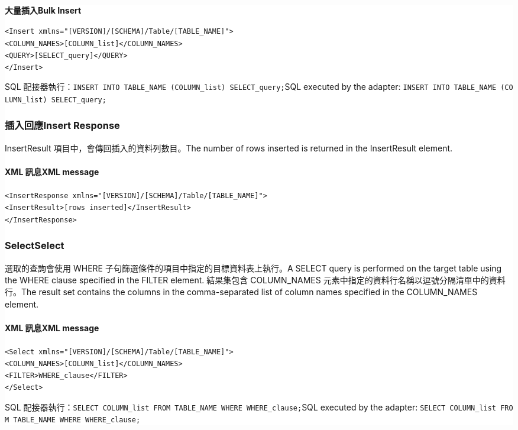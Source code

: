 <span data-ttu-id="8fd69-120">**大量插入**</span><span class="sxs-lookup"><span data-stu-id="8fd69-120">**Bulk Insert**</span></span>  
```
<Insert xmlns="[VERSION]/[SCHEMA]/Table/[TABLE_NAME]">
<COLUMN_NAMES>[COLUMN_list]</COLUMN_NAMES>
<QUERY>[SELECT_query]</QUERY>
</Insert>
```

<span data-ttu-id="8fd69-121">SQL 配接器執行：`INSERT INTO TABLE_NAME (COLUMN_list) SELECT_query;`</span><span class="sxs-lookup"><span data-stu-id="8fd69-121">SQL executed by the adapter: `INSERT INTO TABLE_NAME (COLUMN_list) SELECT_query;`</span></span>

### <a name="insert-response"></a><span data-ttu-id="8fd69-122">插入回應</span><span class="sxs-lookup"><span data-stu-id="8fd69-122">Insert Response</span></span>
<span data-ttu-id="8fd69-123">InsertResult 項目中，會傳回插入的資料列數目。</span><span class="sxs-lookup"><span data-stu-id="8fd69-123">The number of rows inserted is returned in the InsertResult element.</span></span>

#### <a name="xml-message"></a><span data-ttu-id="8fd69-124">XML 訊息</span><span class="sxs-lookup"><span data-stu-id="8fd69-124">XML message</span></span>  

```
<InsertResponse xmlns="[VERSION]/[SCHEMA]/Table/[TABLE_NAME]">   
<InsertResult>[rows inserted]</InsertResult> 
</InsertResponse>
```

### <a name="select"></a><span data-ttu-id="8fd69-125">Select</span><span class="sxs-lookup"><span data-stu-id="8fd69-125">Select</span></span>
<span data-ttu-id="8fd69-126">選取的查詢會使用 WHERE 子句篩選條件的項目中指定的目標資料表上執行。</span><span class="sxs-lookup"><span data-stu-id="8fd69-126">A SELECT query is performed on the target table using the WHERE clause specified in the FILTER element.</span></span> <span data-ttu-id="8fd69-127">結果集包含 COLUMN_NAMES 元素中指定的資料行名稱以逗號分隔清單中的資料行。</span><span class="sxs-lookup"><span data-stu-id="8fd69-127">The result set contains the columns in the comma-separated list of column names specified in the COLUMN_NAMES element.</span></span>

#### <a name="xml-message"></a><span data-ttu-id="8fd69-128">XML 訊息</span><span class="sxs-lookup"><span data-stu-id="8fd69-128">XML message</span></span>  
```
<Select xmlns="[VERSION]/[SCHEMA]/Table/[TABLE_NAME]">   
<COLUMN_NAMES>[COLUMN_list]</COLUMN_NAMES>   
<FILTER>WHERE_clause</FILTER> 
</Select>
```

<span data-ttu-id="8fd69-129">SQL 配接器執行：`SELECT COLUMN_list FROM TABLE_NAME WHERE WHERE_clause;`</span><span class="sxs-lookup"><span data-stu-id="8fd69-129">SQL executed by the adapter: `SELECT COLUMN_list FROM TABLE_NAME WHERE WHERE_clause;`</span></span>
